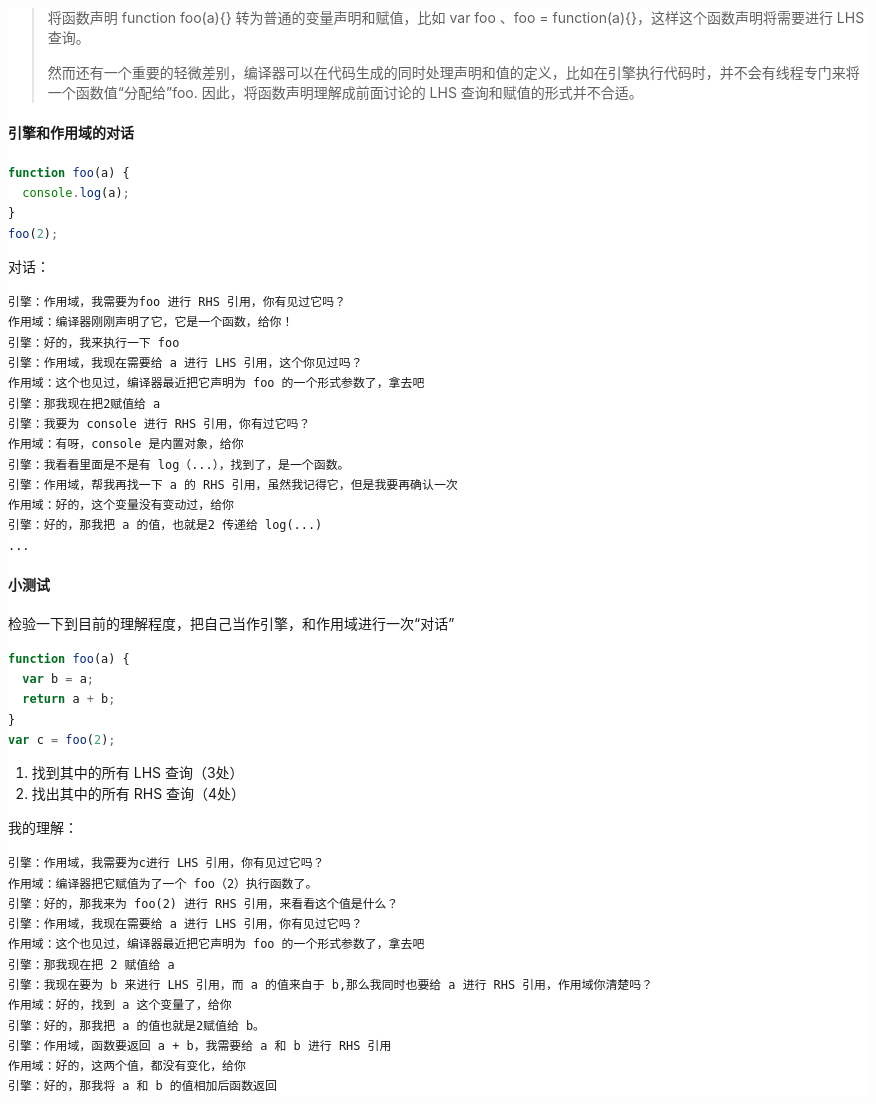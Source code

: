 > 将函数声明 function foo(a){} 转为普通的变量声明和赋值，比如 var foo 、foo = function(a){}，这样这个函数声明将需要进行 LHS 查询。
>
> 然而还有一个重要的轻微差别，编译器可以在代码生成的同时处理声明和值的定义，比如在引擎执行代码时，并不会有线程专门来将一个函数值“分配给”foo. 因此，将函数声明理解成前面讨论的 LHS 查询和赋值的形式并不合适。

#### **引擎和作用域的对话**

```javascript
function foo(a) {
  console.log(a);
}
foo(2);
```

对话：

```
引擎：作用域，我需要为foo 进行 RHS 引用，你有见过它吗？
作用域：编译器刚刚声明了它，它是一个函数，给你！
引擎：好的，我来执行一下 foo
引擎：作用域，我现在需要给 a 进行 LHS 引用，这个你见过吗？
作用域：这个也见过，编译器最近把它声明为 foo 的一个形式参数了，拿去吧
引擎：那我现在把2赋值给 a
引擎：我要为 console 进行 RHS 引用，你有过它吗？
作用域：有呀，console 是内置对象，给你
引擎：我看看里面是不是有 log（...），找到了，是一个函数。
引擎：作用域，帮我再找一下 a 的 RHS 引用，虽然我记得它，但是我要再确认一次
作用域：好的，这个变量没有变动过，给你
引擎：好的，那我把 a 的值，也就是2 传递给 log(...)
...
```

#### **小测试**

检验一下到目前的理解程度，把自己当作引擎，和作用域进行一次“对话”

```javascript
function foo(a) {
  var b = a;
  return a + b;
}
var c = foo(2);
```

1. 找到其中的所有 LHS 查询（3处）
2. 找出其中的所有 RHS 查询（4处）

我的理解：

```
引擎：作用域，我需要为c进行 LHS 引用，你有见过它吗？
作用域：编译器把它赋值为了一个 foo（2）执行函数了。
引擎：好的，那我来为 foo(2) 进行 RHS 引用，来看看这个值是什么？
引擎：作用域，我现在需要给 a 进行 LHS 引用，你有见过它吗？
作用域：这个也见过，编译器最近把它声明为 foo 的一个形式参数了，拿去吧
引擎：那我现在把 2 赋值给 a
引擎：我现在要为 b 来进行 LHS 引用，而 a 的值来自于 b,那么我同时也要给 a 进行 RHS 引用，作用域你清楚吗？
作用域：好的，找到 a 这个变量了，给你
引擎：好的，那我把 a 的值也就是2赋值给 b。
引擎：作用域，函数要返回 a + b，我需要给 a 和 b 进行 RHS 引用
作用域：好的，这两个值，都没有变化，给你
引擎：好的，那我将 a 和 b 的值相加后函数返回
```
